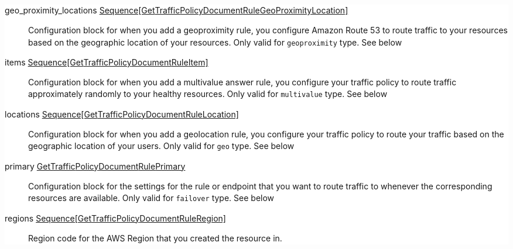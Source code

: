 <a data-swiftype-name="resource-property" data-swiftype-type="text" href="#geo_proximity_locations_python" style="color: inherit; text-decoration: inherit;">geo_<wbr>proximity_<wbr>locations</a>
</span>
        <span class="property-indicator"></span>
        <span class="property-type"><a href="#gettrafficpolicydocumentrulegeoproximitylocation">Sequence[Get<wbr>Traffic<wbr>Policy<wbr>Document<wbr>Rule<wbr>Geo<wbr>Proximity<wbr>Location]</a></span>
    </dt>
    <dd><p>Configuration block for when you add a geoproximity rule, you configure Amazon Route 53 to route traffic to your resources based on the geographic location of your resources. Only valid for <code>geoproximity</code> type. See below</p>
</dd><dt class="property-optional"
            title="Optional">
        <span id="items_python">
<a data-swiftype-name="resource-property" data-swiftype-type="text" href="#items_python" style="color: inherit; text-decoration: inherit;">items</a>
</span>
        <span class="property-indicator"></span>
        <span class="property-type"><a href="#gettrafficpolicydocumentruleitem">Sequence[Get<wbr>Traffic<wbr>Policy<wbr>Document<wbr>Rule<wbr>Item]</a></span>
    </dt>
    <dd><p>Configuration block for when you add a multivalue answer rule, you configure your traffic policy to route traffic approximately randomly to your healthy resources.  Only valid for <code>multivalue</code> type. See below</p>
</dd><dt class="property-optional"
            title="Optional">
        <span id="locations_python">
<a data-swiftype-name="resource-property" data-swiftype-type="text" href="#locations_python" style="color: inherit; text-decoration: inherit;">locations</a>
</span>
        <span class="property-indicator"></span>
        <span class="property-type"><a href="#gettrafficpolicydocumentrulelocation">Sequence[Get<wbr>Traffic<wbr>Policy<wbr>Document<wbr>Rule<wbr>Location]</a></span>
    </dt>
    <dd><p>Configuration block for when you add a geolocation rule, you configure your traffic policy to route your traffic based on the geographic location of your users.  Only valid for <code>geo</code> type. See below</p>
</dd><dt class="property-optional"
            title="Optional">
        <span id="primary_python">
<a data-swiftype-name="resource-property" data-swiftype-type="text" href="#primary_python" style="color: inherit; text-decoration: inherit;">primary</a>
</span>
        <span class="property-indicator"></span>
        <span class="property-type"><a href="#gettrafficpolicydocumentruleprimary">Get<wbr>Traffic<wbr>Policy<wbr>Document<wbr>Rule<wbr>Primary</a></span>
    </dt>
    <dd><p>Configuration block for the settings for the rule or endpoint that you want to route traffic to whenever the corresponding resources are available. Only valid for <code>failover</code> type. See below</p>
</dd><dt class="property-optional"
            title="Optional">
        <span id="regions_python">
<a data-swiftype-name="resource-property" data-swiftype-type="text" href="#regions_python" style="color: inherit; text-decoration: inherit;">regions</a>
</span>
        <span class="property-indicator"></span>
        <span class="property-type"><a href="#gettrafficpolicydocumentruleregion">Sequence[Get<wbr>Traffic<wbr>Policy<wbr>Document<wbr>Rule<wbr>Region]</a></span>
    </dt>
    <dd><p>Region code for the AWS Region that you created the resource in.</p>
</dd><dt class="property-optional"
            title="Optional">
        <span id="secondary_python">
